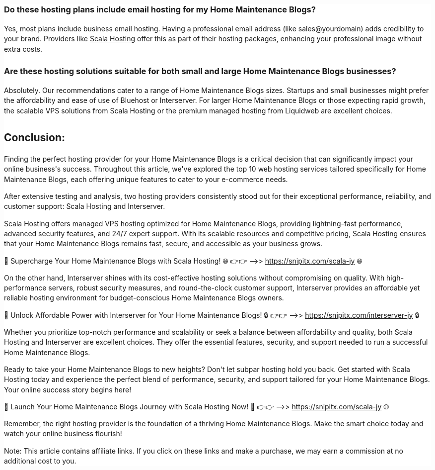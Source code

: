 ### Do these hosting plans include email hosting for my Home Maintenance Blogs? 
Yes, most plans include business email hosting. Having a professional email address (like sales@yourdomain) adds credibility to your brand. Providers like [Scala Hosting](https://snipitx.com/scala-jy) offer this as part of their hosting packages, enhancing your professional image without extra costs.

### Are these hosting solutions suitable for both small and large Home Maintenance Blogs businesses? 
Absolutely. Our recommendations cater to a range of Home Maintenance Blogs sizes. Startups and small businesses might prefer the affordability and ease of use of Bluehost or Interserver. For larger Home Maintenance Blogs or those expecting rapid growth, the scalable VPS solutions from Scala Hosting or the premium managed hosting from Liquidweb are excellent choices.

## Conclusion:

Finding the perfect hosting provider for your Home Maintenance Blogs is a critical decision that can significantly impact your online business's success. Throughout this article, we've explored the top 10 web hosting services tailored specifically for Home Maintenance Blogs, each offering unique features to cater to your e-commerce needs.

After extensive testing and analysis, two hosting providers consistently stood out for their exceptional performance, reliability, and customer support: Scala Hosting and Interserver.

Scala Hosting offers managed VPS hosting optimized for Home Maintenance Blogs, providing lightning-fast performance, advanced security features, and 24/7 expert support. With its scalable resources and competitive pricing, Scala Hosting ensures that your Home Maintenance Blogs remains fast, secure, and accessible as your business grows.

🚀 Supercharge Your Home Maintenance Blogs with Scala Hosting! 🌐
👉👉 -->> https://snipitx.com/scala-jy 🌐

On the other hand, Interserver shines with its cost-effective hosting solutions without compromising on quality. With high-performance servers, robust security measures, and round-the-clock customer support, Interserver provides an affordable yet reliable hosting environment for budget-conscious Home Maintenance Blogs owners.

💸 Unlock Affordable Power with Interserver for Your Home Maintenance Blogs! 🔒
👉👉 -->> https://snipitx.com/interserver-jy 🔒

Whether you prioritize top-notch performance and scalability or seek a balance between affordability and quality, both Scala Hosting and Interserver are excellent choices. They offer the essential features, security, and support needed to run a successful Home Maintenance Blogs.

Ready to take your Home Maintenance Blogs to new heights? Don't let subpar hosting hold you back. Get started with Scala Hosting today and experience the perfect blend of performance, security, and support tailored for your Home Maintenance Blogs. Your online success story begins here!

🚀 Launch Your Home Maintenance Blogs Journey with Scala Hosting Now! 🌟
👉👉 -->> https://snipitx.com/scala-jy 🌐

Remember, the right hosting provider is the foundation of a thriving Home Maintenance Blogs. Make the smart choice today and watch your online business flourish!

Note: This article contains affiliate links. If you click on these links and make a purchase, we may earn a commission at no additional cost to you.
